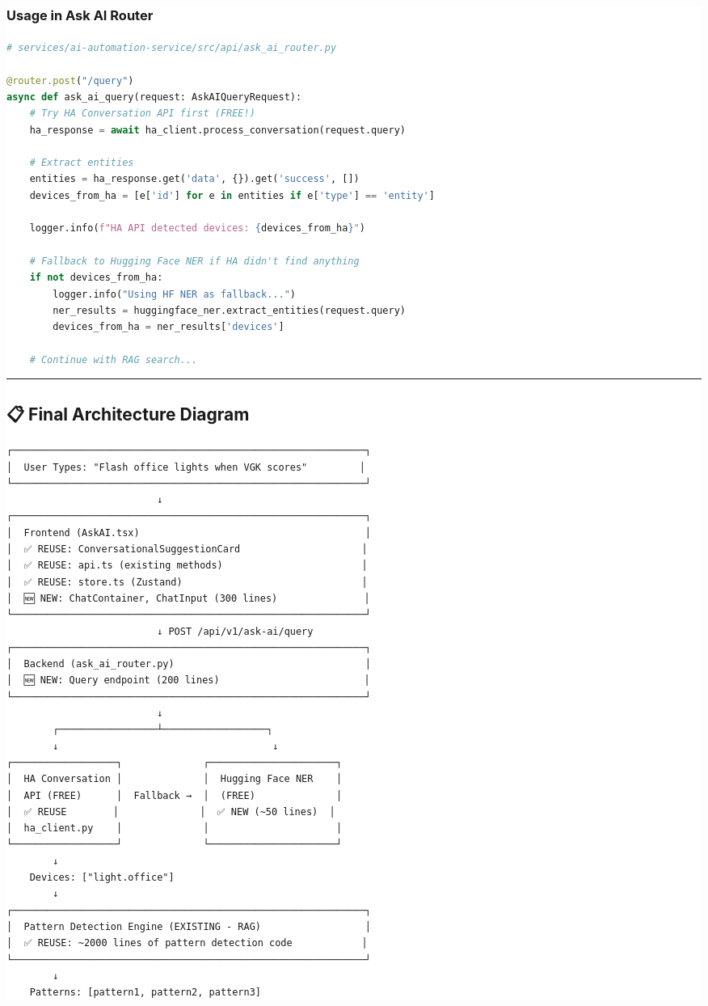 ### **Usage in Ask AI Router**

```python
# services/ai-automation-service/src/api/ask_ai_router.py

@router.post("/query")
async def ask_ai_query(request: AskAIQueryRequest):
    # Try HA Conversation API first (FREE!)
    ha_response = await ha_client.process_conversation(request.query)
    
    # Extract entities
    entities = ha_response.get('data', {}).get('success', [])
    devices_from_ha = [e['id'] for e in entities if e['type'] == 'entity']
    
    logger.info(f"HA API detected devices: {devices_from_ha}")
    
    # Fallback to Hugging Face NER if HA didn't find anything
    if not devices_from_ha:
        logger.info("Using HF NER as fallback...")
        ner_results = huggingface_ner.extract_entities(request.query)
        devices_from_ha = ner_results['devices']
    
    # Continue with RAG search...
```

---

## 📋 **Final Architecture Diagram**

```
┌─────────────────────────────────────────────────────────────┐
│  User Types: "Flash office lights when VGK scores"         │
└─────────────────────────────────────────────────────────────┘
                          ↓
┌─────────────────────────────────────────────────────────────┐
│  Frontend (AskAI.tsx)                                       │
│  ✅ REUSE: ConversationalSuggestionCard                     │
│  ✅ REUSE: api.ts (existing methods)                        │
│  ✅ REUSE: store.ts (Zustand)                               │
│  🆕 NEW: ChatContainer, ChatInput (300 lines)               │
└─────────────────────────────────────────────────────────────┘
                          ↓ POST /api/v1/ask-ai/query
┌─────────────────────────────────────────────────────────────┐
│  Backend (ask_ai_router.py)                                 │
│  🆕 NEW: Query endpoint (200 lines)                         │
└─────────────────────────────────────────────────────────────┘
                          ↓
        ┌─────────────────┴──────────────────┐
        ↓                                     ↓
┌──────────────────┐              ┌──────────────────────┐
│  HA Conversation │              │  Hugging Face NER    │
│  API (FREE)      │  Fallback →  │  (FREE)              │
│  ✅ REUSE        │              │  ✅ NEW (~50 lines)  │
│  ha_client.py    │              │                      │
└──────────────────┘              └──────────────────────┘
        ↓
    Devices: ["light.office"]
        ↓
┌─────────────────────────────────────────────────────────────┐
│  Pattern Detection Engine (EXISTING - RAG)                  │
│  ✅ REUSE: ~2000 lines of pattern detection code            │
└─────────────────────────────────────────────────────────────┘
        ↓
    Patterns: [pattern1, pattern2, pattern3]
```